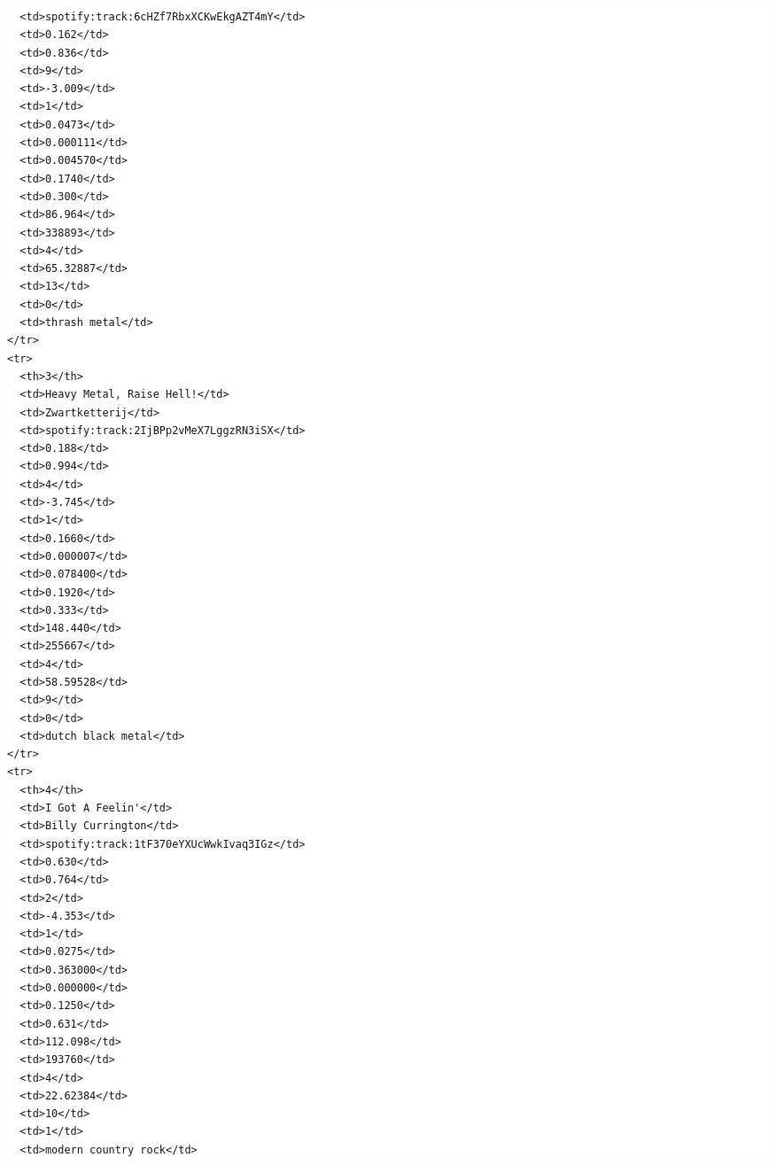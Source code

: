       <td>spotify:track:6cHZf7RbxXCKwEkgAZT4mY</td>
      <td>0.162</td>
      <td>0.836</td>
      <td>9</td>
      <td>-3.009</td>
      <td>1</td>
      <td>0.0473</td>
      <td>0.000111</td>
      <td>0.004570</td>
      <td>0.1740</td>
      <td>0.300</td>
      <td>86.964</td>
      <td>338893</td>
      <td>4</td>
      <td>65.32887</td>
      <td>13</td>
      <td>0</td>
      <td>thrash metal</td>
    </tr>
    <tr>
      <th>3</th>
      <td>Heavy Metal, Raise Hell!</td>
      <td>Zwartketterij</td>
      <td>spotify:track:2IjBPp2vMeX7LggzRN3iSX</td>
      <td>0.188</td>
      <td>0.994</td>
      <td>4</td>
      <td>-3.745</td>
      <td>1</td>
      <td>0.1660</td>
      <td>0.000007</td>
      <td>0.078400</td>
      <td>0.1920</td>
      <td>0.333</td>
      <td>148.440</td>
      <td>255667</td>
      <td>4</td>
      <td>58.59528</td>
      <td>9</td>
      <td>0</td>
      <td>dutch black metal</td>
    </tr>
    <tr>
      <th>4</th>
      <td>I Got A Feelin'</td>
      <td>Billy Currington</td>
      <td>spotify:track:1tF370eYXUcWwkIvaq3IGz</td>
      <td>0.630</td>
      <td>0.764</td>
      <td>2</td>
      <td>-4.353</td>
      <td>1</td>
      <td>0.0275</td>
      <td>0.363000</td>
      <td>0.000000</td>
      <td>0.1250</td>
      <td>0.631</td>
      <td>112.098</td>
      <td>193760</td>
      <td>4</td>
      <td>22.62384</td>
      <td>10</td>
      <td>1</td>
      <td>modern country rock</td>